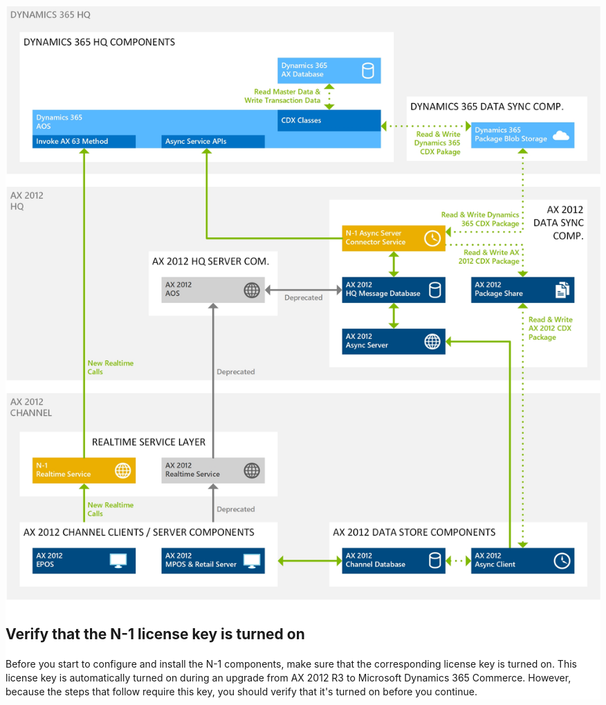 ![Phased Rollout (N-1) architecture](media/CDX/N-1/Overview.jpg)

## Verify that the N-1 license key is turned on
Before you start to configure and install the N-1 components, make sure that the corresponding license key is turned on. This license key is automatically turned on during an upgrade from AX 2012 R3 to Microsoft Dynamics 365 Commerce. However, because the steps that follow require this key, you should verify that it's turned on before you continue.
